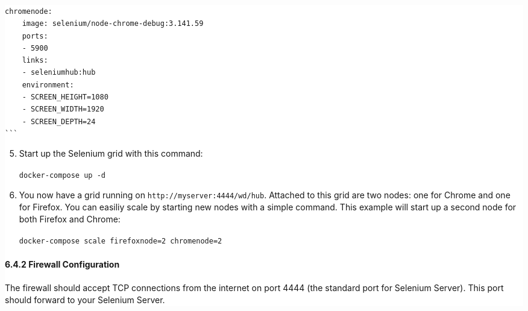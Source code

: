     chromenode:
        image: selenium/node-chrome-debug:3.141.59
        ports:
        - 5900
        links:
        - seleniumhub:hub
        environment:
        - SCREEN_HEIGHT=1080
        - SCREEN_WIDTH=1920
        - SCREEN_DEPTH=24
    ```

5. Start up the Selenium grid with this command:

    ```shell
    docker-compose up -d
    ```

6. You now have a grid running on `http://myserver:4444/wd/hub`. Attached to this grid are two nodes: one for Chrome and one for Firefox. You can easiliy scale by starting new nodes with a simple command. This example will start up a second node for both Firefox and Chrome:

    ```shell
    docker-compose scale firefoxnode=2 chromenode=2
    ```

#### 6.4.2 Firewall Configuration

The firewall should accept TCP connections from the internet on port 4444 (the standard port for Selenium Server). This port should forward to your Selenium Server.
